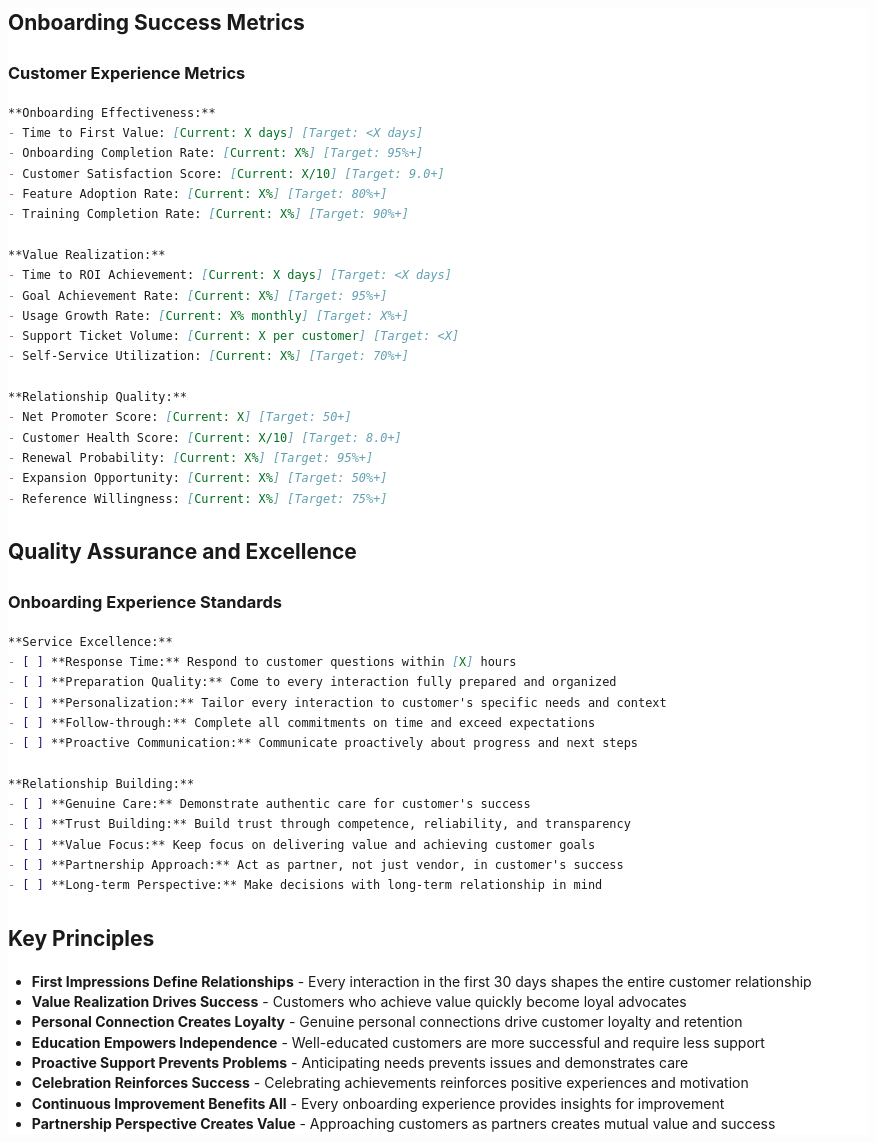 ## Onboarding Success Metrics

### Customer Experience Metrics
```markdown
**Onboarding Effectiveness:**
- Time to First Value: [Current: X days] [Target: <X days]
- Onboarding Completion Rate: [Current: X%] [Target: 95%+]
- Customer Satisfaction Score: [Current: X/10] [Target: 9.0+]
- Feature Adoption Rate: [Current: X%] [Target: 80%+]
- Training Completion Rate: [Current: X%] [Target: 90%+]

**Value Realization:**
- Time to ROI Achievement: [Current: X days] [Target: <X days]
- Goal Achievement Rate: [Current: X%] [Target: 95%+]
- Usage Growth Rate: [Current: X% monthly] [Target: X%+]
- Support Ticket Volume: [Current: X per customer] [Target: <X]
- Self-Service Utilization: [Current: X%] [Target: 70%+]

**Relationship Quality:**
- Net Promoter Score: [Current: X] [Target: 50+]
- Customer Health Score: [Current: X/10] [Target: 8.0+]
- Renewal Probability: [Current: X%] [Target: 95%+]
- Expansion Opportunity: [Current: X%] [Target: 50%+]
- Reference Willingness: [Current: X%] [Target: 75%+]
```

## Quality Assurance and Excellence

### Onboarding Experience Standards
```markdown
**Service Excellence:**
- [ ] **Response Time:** Respond to customer questions within [X] hours
- [ ] **Preparation Quality:** Come to every interaction fully prepared and organized
- [ ] **Personalization:** Tailor every interaction to customer's specific needs and context
- [ ] **Follow-through:** Complete all commitments on time and exceed expectations
- [ ] **Proactive Communication:** Communicate proactively about progress and next steps

**Relationship Building:**
- [ ] **Genuine Care:** Demonstrate authentic care for customer's success
- [ ] **Trust Building:** Build trust through competence, reliability, and transparency
- [ ] **Value Focus:** Keep focus on delivering value and achieving customer goals
- [ ] **Partnership Approach:** Act as partner, not just vendor, in customer's success
- [ ] **Long-term Perspective:** Make decisions with long-term relationship in mind
```

## Key Principles

- **First Impressions Define Relationships** - Every interaction in the first 30 days shapes the entire customer relationship
- **Value Realization Drives Success** - Customers who achieve value quickly become loyal advocates
- **Personal Connection Creates Loyalty** - Genuine personal connections drive customer loyalty and retention
- **Education Empowers Independence** - Well-educated customers are more successful and require less support
- **Proactive Support Prevents Problems** - Anticipating needs prevents issues and demonstrates care
- **Celebration Reinforces Success** - Celebrating achievements reinforces positive experiences and motivation
- **Continuous Improvement Benefits All** - Every onboarding experience provides insights for improvement
- **Partnership Perspective Creates Value** - Approaching customers as partners creates mutual value and success